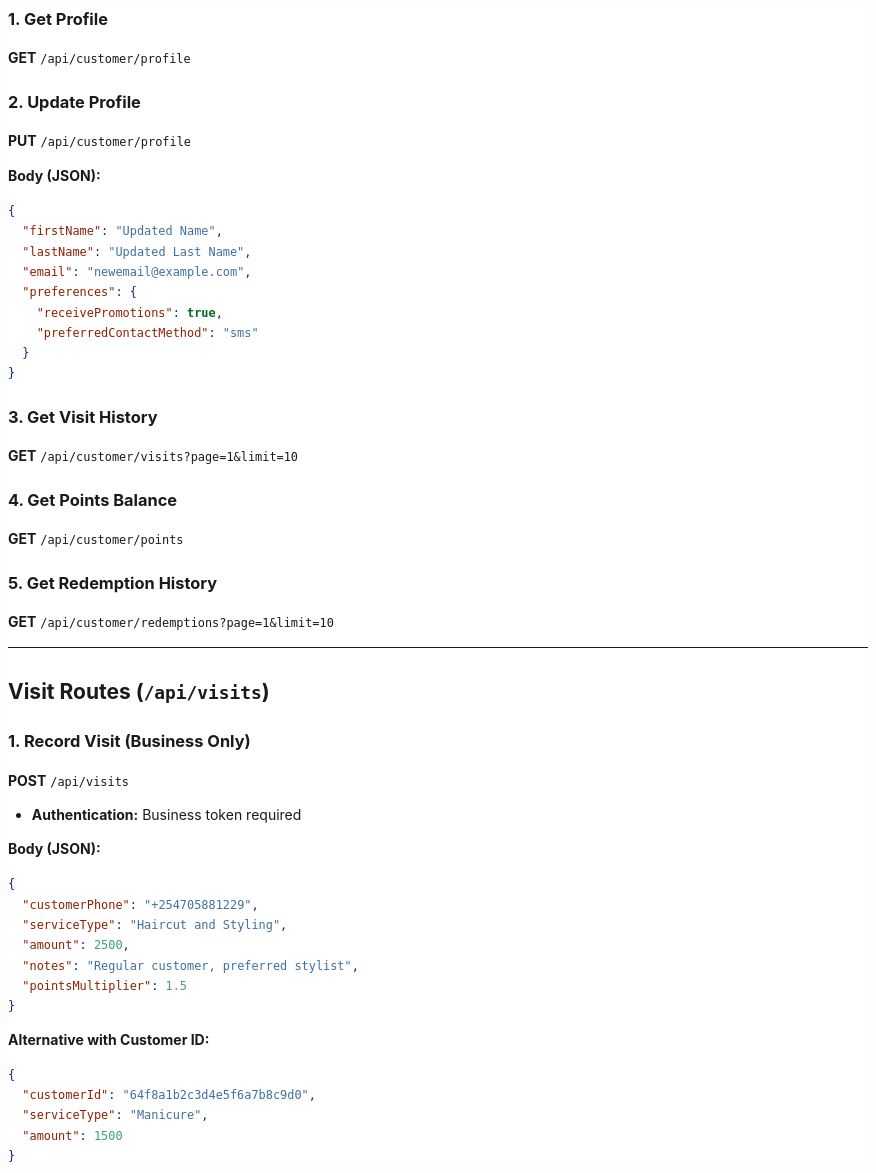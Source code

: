 ### 1. Get Profile
**GET** `/api/customer/profile`

### 2. Update Profile
**PUT** `/api/customer/profile`

**Body (JSON):**
```json
{
  "firstName": "Updated Name",
  "lastName": "Updated Last Name",
  "email": "newemail@example.com",
  "preferences": {
    "receivePromotions": true,
    "preferredContactMethod": "sms"
  }
}
```

### 3. Get Visit History
**GET** `/api/customer/visits?page=1&limit=10`

### 4. Get Points Balance
**GET** `/api/customer/points`

### 5. Get Redemption History
**GET** `/api/customer/redemptions?page=1&limit=10`

---

## Visit Routes (`/api/visits`)

### 1. Record Visit (Business Only)
**POST** `/api/visits`
- **Authentication:** Business token required

**Body (JSON):**
```json
{
  "customerPhone": "+254705881229",
  "serviceType": "Haircut and Styling",
  "amount": 2500,
  "notes": "Regular customer, preferred stylist",
  "pointsMultiplier": 1.5
}
```

**Alternative with Customer ID:**
```json
{
  "customerId": "64f8a1b2c3d4e5f6a7b8c9d0",
  "serviceType": "Manicure",
  "amount": 1500
}
```
